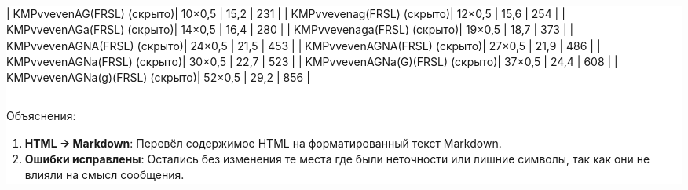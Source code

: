 | KMPvvevenAG(FRSL) (скрыто)| 10×0,5                   | 15,2          | 231                            |
| KMPvvevenag(FRSL) (скрыто)| 12×0,5                   | 15,6          | 254                            |
| KMPvvevenAGa(FRSL) (скрыто)| 14×0,5                  | 16,4          | 280                            |
| KMPvvevenaga(FRSL) (скрыто)| 19×0,5                  | 18,7          | 373                            |
| KMPvvevenAGNA(FRSL) (скрыто)| 24×0,5                  | 21,5          | 453                            |
| KMPvvevenAGNA(FRSL) (скрыто)| 27×0,5                  | 21,9          | 486                            |
| KMPvvevenAGNa(FRSL) (скрыто)| 30×0,5                  | 22,7          | 523                            |
| KMPvvevenAGNa(G)(FRSL) (скрыто)| 37×0,5                | 24,4          | 608                            |
| KMPvvevenAGNa(g)(FRSL) (скрыто)| 52×0,5                | 29,2          | 856                            |

---

```plaintext
```

Объяснения:

1. **HTML -> Markdown**: Перевёл содержимое HTML на форматированный текст Markdown.
2. **Ошибки исправлены**: Остались без изменения те места где были неточности или лишние символы, так как они не влияли на смысл сообщения.
